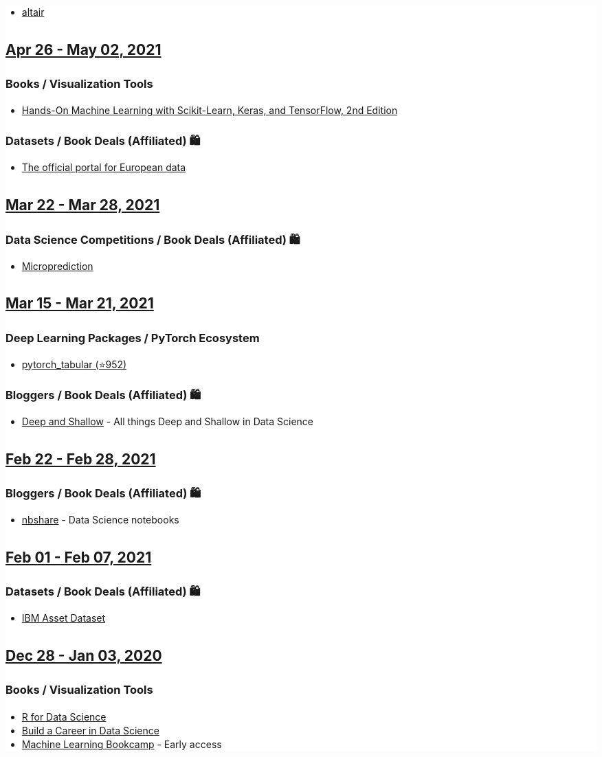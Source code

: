 *   [altair](https://altair-viz.github.io/)

## [Apr 26 - May 02, 2021](/content/2021/17/README.md)

### Books / Visualization Tools

*   [Hands-On Machine Learning with Scikit-Learn, Keras, and TensorFlow, 2nd Edition](https://www.oreilly.com/library/view/hands-on-machine-learning/9781492032632/)

### Datasets / Book Deals (Affiliated) 🛍

*   [The official portal for European data](https://data.europa.eu/en)

## [Mar 22 - Mar 28, 2021](/content/2021/12/README.md)

### Data Science Competitions / Book Deals (Affiliated) 🛍

*   [Microprediction](https://www.microprediction.com/python-1)

## [Mar 15 - Mar 21, 2021](/content/2021/11/README.md)

### Deep Learning Packages / PyTorch Ecosystem

*   [pytorch\_tabular (⭐952)](https://github.com/manujosephv/pytorch_tabular)

### Bloggers / Book Deals (Affiliated) 🛍

*   [Deep and Shallow](https://deep-and-shallow.com/) - All things Deep and Shallow in Data Science

## [Feb 22 - Feb 28, 2021](/content/2021/8/README.md)

### Bloggers / Book Deals (Affiliated) 🛍

*   [nbshare](https://www.nbshare.io/notebooks/data-science/) - Data Science notebooks

## [Feb 01 - Feb 07, 2021](/content/2021/5/README.md)

### Datasets / Book Deals (Affiliated) 🛍

*   [IBM Asset Dataset](https://developer.ibm.com/exchanges/data/)

## [Dec 28 - Jan 03, 2020](/content/2020/52/README.md)

### Books / Visualization Tools

*   [R for Data Science](https://r4ds.had.co.nz/)
*   [Build a Career in Data Science](https://www.manning.com/books/build-a-career-in-data-science)
*   [Machine Learning Bookcamp](https://mlbookcamp.com/) - Early access
